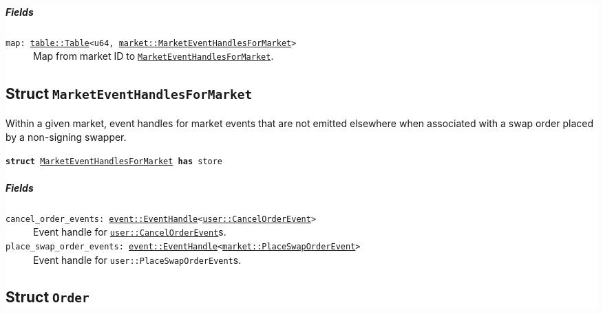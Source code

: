 

##### Fields


<dl>
<dt>
<code>map: <a href="_Table">table::Table</a>&lt;u64, <a href="market.md#0xc0deb00c_market_MarketEventHandlesForMarket">market::MarketEventHandlesForMarket</a>&gt;</code>
</dt>
<dd>
 Map from market ID to <code><a href="market.md#0xc0deb00c_market_MarketEventHandlesForMarket">MarketEventHandlesForMarket</a></code>.
</dd>
</dl>


<a name="0xc0deb00c_market_MarketEventHandlesForMarket"></a>

## Struct `MarketEventHandlesForMarket`

Within a given market, event handles for market events that are
not emitted elsewhere when associated with a swap order placed
by a non-signing swapper.


<pre><code><b>struct</b> <a href="market.md#0xc0deb00c_market_MarketEventHandlesForMarket">MarketEventHandlesForMarket</a> <b>has</b> store
</code></pre>



##### Fields


<dl>
<dt>
<code>cancel_order_events: <a href="_EventHandle">event::EventHandle</a>&lt;<a href="user.md#0xc0deb00c_user_CancelOrderEvent">user::CancelOrderEvent</a>&gt;</code>
</dt>
<dd>
 Event handle for <code><a href="user.md#0xc0deb00c_user_CancelOrderEvent">user::CancelOrderEvent</a></code>s.
</dd>
<dt>
<code>place_swap_order_events: <a href="_EventHandle">event::EventHandle</a>&lt;<a href="market.md#0xc0deb00c_market_PlaceSwapOrderEvent">market::PlaceSwapOrderEvent</a>&gt;</code>
</dt>
<dd>
 Event handle for <code>user::PlaceSwapOrderEvent</code>s.
</dd>
</dl>


<a name="0xc0deb00c_market_Order"></a>

## Struct `Order`
